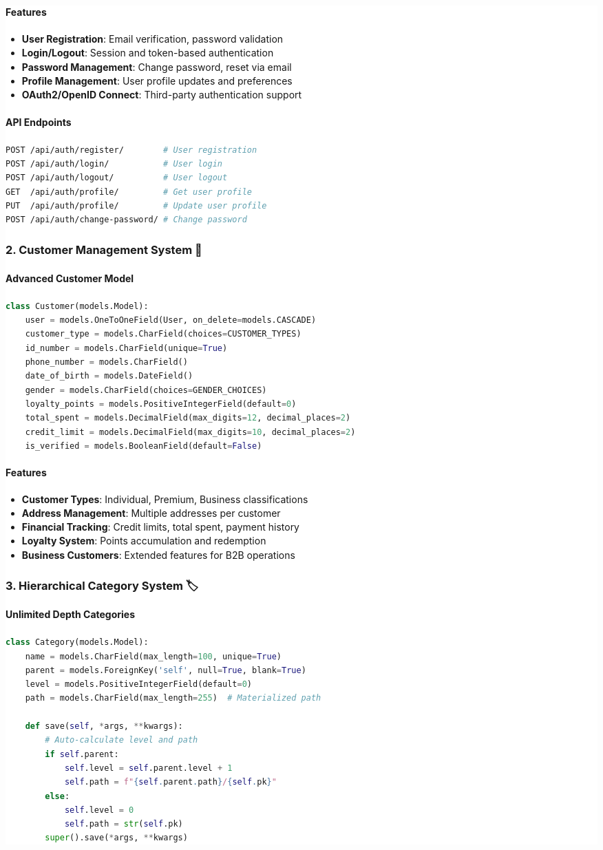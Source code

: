 #### Features
- **User Registration**: Email verification, password validation
- **Login/Logout**: Session and token-based authentication
- **Password Management**: Change password, reset via email
- **Profile Management**: User profile updates and preferences
- **OAuth2/OpenID Connect**: Third-party authentication support

#### API Endpoints
```bash
POST /api/auth/register/        # User registration
POST /api/auth/login/           # User login
POST /api/auth/logout/          # User logout
GET  /api/auth/profile/         # Get user profile
PUT  /api/auth/profile/         # Update user profile
POST /api/auth/change-password/ # Change password
```

### 2. **Customer Management System** 👥

#### Advanced Customer Model
```python
class Customer(models.Model):
    user = models.OneToOneField(User, on_delete=models.CASCADE)
    customer_type = models.CharField(choices=CUSTOMER_TYPES)
    id_number = models.CharField(unique=True)
    phone_number = models.CharField()
    date_of_birth = models.DateField()
    gender = models.CharField(choices=GENDER_CHOICES)
    loyalty_points = models.PositiveIntegerField(default=0)
    total_spent = models.DecimalField(max_digits=12, decimal_places=2)
    credit_limit = models.DecimalField(max_digits=10, decimal_places=2)
    is_verified = models.BooleanField(default=False)
```

#### Features
- **Customer Types**: Individual, Premium, Business classifications
- **Address Management**: Multiple addresses per customer
- **Financial Tracking**: Credit limits, total spent, payment history
- **Loyalty System**: Points accumulation and redemption
- **Business Customers**: Extended features for B2B operations

### 3. **Hierarchical Category System** 🏷️

#### Unlimited Depth Categories
```python
class Category(models.Model):
    name = models.CharField(max_length=100, unique=True)
    parent = models.ForeignKey('self', null=True, blank=True)
    level = models.PositiveIntegerField(default=0)
    path = models.CharField(max_length=255)  # Materialized path
    
    def save(self, *args, **kwargs):
        # Auto-calculate level and path
        if self.parent:
            self.level = self.parent.level + 1
            self.path = f"{self.parent.path}/{self.pk}"
        else:
            self.level = 0
            self.path = str(self.pk)
        super().save(*args, **kwargs)
```
